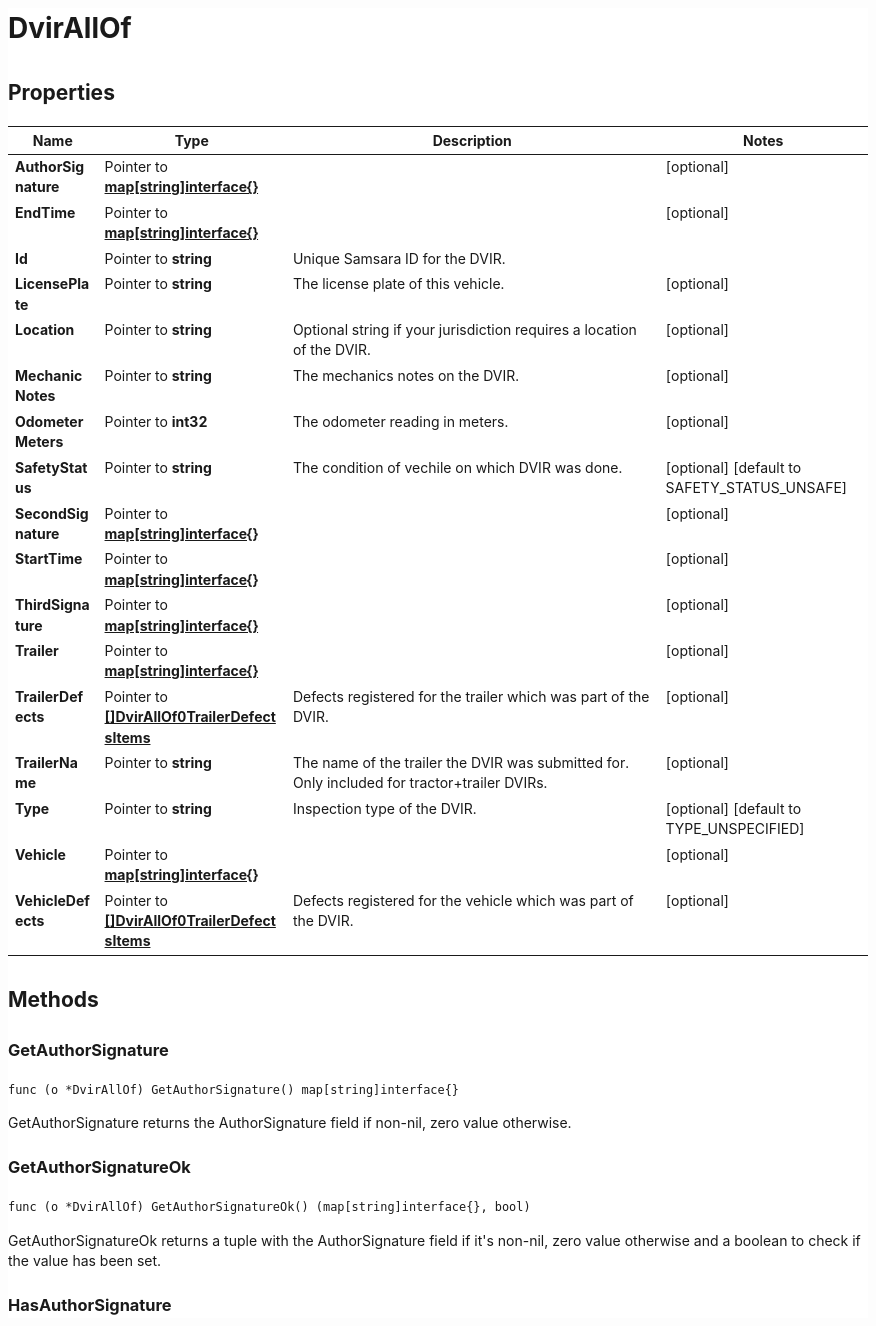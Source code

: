 # DvirAllOf

## Properties

Name | Type | Description | Notes
------------ | ------------- | ------------- | -------------
**AuthorSignature** | Pointer to [**map[string]interface{}**](map[string]interface{}.md) |  | [optional] 
**EndTime** | Pointer to [**map[string]interface{}**](map[string]interface{}.md) |  | [optional] 
**Id** | Pointer to **string** | Unique Samsara ID for the DVIR. | 
**LicensePlate** | Pointer to **string** | The license plate of this vehicle. | [optional] 
**Location** | Pointer to **string** | Optional string if your jurisdiction requires a location of the DVIR. | [optional] 
**MechanicNotes** | Pointer to **string** | The mechanics notes on the DVIR. | [optional] 
**OdometerMeters** | Pointer to **int32** | The odometer reading in meters. | [optional] 
**SafetyStatus** | Pointer to **string** | The condition of vechile on which DVIR was done. | [optional] [default to SAFETY_STATUS_UNSAFE]
**SecondSignature** | Pointer to [**map[string]interface{}**](map[string]interface{}.md) |  | [optional] 
**StartTime** | Pointer to [**map[string]interface{}**](map[string]interface{}.md) |  | [optional] 
**ThirdSignature** | Pointer to [**map[string]interface{}**](map[string]interface{}.md) |  | [optional] 
**Trailer** | Pointer to [**map[string]interface{}**](map[string]interface{}.md) |  | [optional] 
**TrailerDefects** | Pointer to [**[]DvirAllOf0TrailerDefectsItems**](dvirAllOf0TrailerDefectsItems.md) | Defects registered for the trailer which was part of the DVIR. | [optional] 
**TrailerName** | Pointer to **string** | The name of the trailer the DVIR was submitted for.  Only included for tractor+trailer DVIRs. | [optional] 
**Type** | Pointer to **string** | Inspection type of the DVIR. | [optional] [default to TYPE_UNSPECIFIED]
**Vehicle** | Pointer to [**map[string]interface{}**](map[string]interface{}.md) |  | [optional] 
**VehicleDefects** | Pointer to [**[]DvirAllOf0TrailerDefectsItems**](dvirAllOf0TrailerDefectsItems.md) | Defects registered for the vehicle which was part of the DVIR. | [optional] 

## Methods

### GetAuthorSignature

`func (o *DvirAllOf) GetAuthorSignature() map[string]interface{}`

GetAuthorSignature returns the AuthorSignature field if non-nil, zero value otherwise.

### GetAuthorSignatureOk

`func (o *DvirAllOf) GetAuthorSignatureOk() (map[string]interface{}, bool)`

GetAuthorSignatureOk returns a tuple with the AuthorSignature field if it's non-nil, zero value otherwise
and a boolean to check if the value has been set.

### HasAuthorSignature
